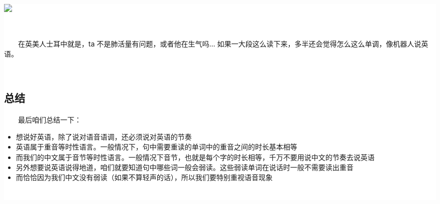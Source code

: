 ​​![](https://image.peterjxl.com/blog/image-20231230182425-as2fo10.png)​​

<audio controls="controls" src="https://image.peterjxl.com/English/60.spell/%E7%AC%AC8%E9%9B%8612%20%E9%94%99%E8%AF%AF-20231230204245-gpnnq25.mp3" ></audio>

　　‍

　　在英美人士耳中‍‍就是，ta 不是肺活量有问题，或者他在生气吗... 如果一大段这么读下来，多半还会觉得‍‍怎么这么单调，像机器人说英语。

　　‍

## 总结

　　最后咱们总结一下：

* 想说好英语，‍‍除了说对语音语调，还必须说对英语的节奏
* 英语属于重音等时性语言。‍‍一般情况下，句中需要重读的单词中的重音之间的时长基本相等
* 而我们的中文属于音节等时性语言。一般情况下音节，也就是每个字的时长相等，‍‍千万不要用说中文的节奏去说英语
* 另外想要说英语说得地道，咱们就要知道句中哪些词一般会弱读。‍‍这些弱读单词在说话时一般不需要读出重音
* 而恰恰因为我们中文没有弱读（如果不算轻声的话），所以我们要特别重视语音现象

　　‍
